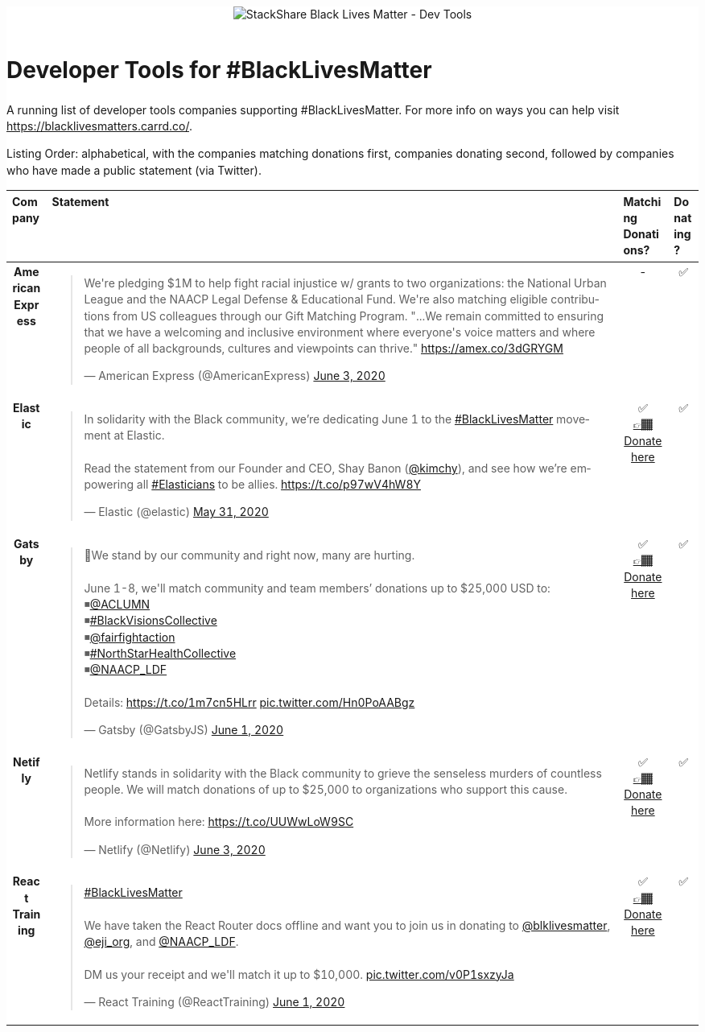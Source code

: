 <div align="center">
  <img alt="StackShare Black Lives Matter - Dev Tools" src="stackshare_dev_tools_for_blm.jpg">
</div>

# Developer Tools for #BlackLivesMatter
A running list of developer tools companies supporting #BlackLivesMatter. For more info on ways you can help visit https://blacklivesmatters.carrd.co/.

Listing Order: alphabetical, with the companies matching donations first, companies donating second, followed by companies who have made a public statement (via Twitter).

| Company | Statement | Matching Donations? | Donating?
| :---         |     :---       | :---       |     :---
|  <div align="center"> **American Express** <br> <img src="https://user-images.githubusercontent.com/16420802/83831656-db7e4b80-a6b5-11ea-9a62-d34174eaab5a.png" width="100px;" alt=""/> </div>  | <blockquote class="twitter-tweet"><p lang="en" dir="ltr">We're pledging $1M to help fight racial injustice w/ grants to two organizations: the National Urban League and the NAACP Legal Defense & Educational Fund. We're also matching eligible contributions from US colleagues through our Gift Matching Program. "...We remain committed to ensuring that we have a welcoming and inclusive environment where everyone's voice matters and where people of all backgrounds, cultures and viewpoints can thrive."  <a href="https://amex.co/3dGRYGM">https://amex.co/3dGRYGM</a> </p>&mdash; American Express (@AmericanExpress) <a href="https://twitter.com/AmericanExpress/status/1268216236644749317">June 3, 2020</a></blockquote> | <div align="center"> -   |  <div align="center"> ✅ </div>
|  <div align="center"> **Elastic** <br> <img src="https://pbs.twimg.com/profile_images/1267182057274277888/exNvqOtX_400x400.jpg" width="100px;" alt=""/> </div>  | <blockquote class="twitter-tweet"><p lang="en" dir="ltr">In solidarity with the Black community, we’re dedicating June 1 to the <a href="https://twitter.com/hashtag/BlackLivesMatter?src=hash&amp;ref_src=twsrc%5Etfw">#BlackLivesMatter</a> movement at Elastic. <br><br>Read the statement from our Founder and CEO, Shay Banon (<a href="https://twitter.com/kimchy?ref_src=twsrc%5Etfw">@kimchy</a>), and see how we’re empowering all <a href="https://twitter.com/hashtag/Elasticians?src=hash&amp;ref_src=twsrc%5Etfw">#Elasticians</a> to be allies. <a href="https://t.co/p97wV4hW8Y">https://t.co/p97wV4hW8Y</a></p>&mdash; Elastic (@elastic) <a href="https://twitter.com/elastic/status/1267171496222437377?ref_src=twsrc%5Etfw">May 31, 2020</a></blockquote> |  <div align="center">✅  <br> [👉🏾 Donate here](https://elastic-cares.benevity.org/community/fundraiser/395)</div>   |  <div align="center">✅ </div>
|  <div align="center"> **Gatsby** <br> <img src="https://pbs.twimg.com/profile_images/1135999619781939201/HZ-pCQcP_400x400.png" width="100px;" alt=""/> </div>  | <blockquote class="twitter-tweet"><p lang="en" dir="ltr">💜We stand by our community and right now, many are hurting. <br><br>June 1-8, we&#39;ll match community and team members’ donations up to $25,000 USD to: <br>◾<a href="https://twitter.com/ACLUMN?ref_src=twsrc%5Etfw">@ACLUMN</a> <br>◾<a href="https://twitter.com/hashtag/BlackVisionsCollective?src=hash&amp;ref_src=twsrc%5Etfw">#BlackVisionsCollective</a> <br>◾<a href="https://twitter.com/fairfightaction?ref_src=twsrc%5Etfw">@fairfightaction</a> <br>◾<a href="https://twitter.com/hashtag/NorthStarHealthCollective?src=hash&amp;ref_src=twsrc%5Etfw">#NorthStarHealthCollective</a><br>◾<a href="https://twitter.com/NAACP_LDF?ref_src=twsrc%5Etfw">@NAACP_LDF</a><br><br>Details: <a href="https://t.co/1m7cn5HLrr">https://t.co/1m7cn5HLrr</a> <a href="https://t.co/Hn0PoAABgz">pic.twitter.com/Hn0PoAABgz</a></p>&mdash; Gatsby (@GatsbyJS) <a href="https://twitter.com/GatsbyJS/status/1267493819383271425?ref_src=twsrc%5Etfw">June 1, 2020</a></blockquote> |  <div align="center">✅  <br> [👉🏾 Donate here](https://www.gatsbyjs.com/donation-matching/)</div>   |  <div align="center">✅ </div>
|  <div align="center"> **Netifly** <br> <img src="https://pbs.twimg.com/profile_images/1021778918842531840/FBVP_uDf_400x400.jpg" width="100px;" alt=""/> </div>  | <blockquote class="twitter-tweet"><p lang="en" dir="ltr">Netlify stands in solidarity with the Black community to grieve the senseless murders of countless people. We will match donations of up to $25,000 to organizations who support this cause.<br><br>More information here: <a href="https://t.co/UUWwLoW9SC">https://t.co/UUWwLoW9SC</a></p>&mdash; Netlify (@Netlify) <a href="https://www.netlify.com/donation-matching">June 3, 2020</a></blockquote> |  <div align="center">✅  <br> [👉🏾 Donate here](https://www.netlify.com/donation-matching)</div>   |  <div align="center">✅ </div>
|  <div align="center"> **React Training** <br> <img src="https://pbs.twimg.com/profile_images/972606960842387457/CdsTvILr_400x400.jpg" width="100px;" alt=""/> </div>  | <blockquote class="twitter-tweet"><p lang="en" dir="ltr"><a href="https://twitter.com/hashtag/BlackLivesMatter?src=hash&amp;ref_src=twsrc%5Etfw">#BlackLivesMatter</a> <br><br>We have taken the React Router docs offline and want you to join us in donating to <a href="https://twitter.com/Blklivesmatter?ref_src=twsrc%5Etfw">@blklivesmatter</a>, <a href="https://twitter.com/eji_org?ref_src=twsrc%5Etfw">@eji_org</a>, and <a href="https://twitter.com/NAACP_LDF?ref_src=twsrc%5Etfw">@NAACP_LDF</a>.<br><br>DM us your receipt and we&#39;ll match it up to $10,000. <a href="https://t.co/v0P1sxzyJa">pic.twitter.com/v0P1sxzyJa</a></p>&mdash; React Training (@ReactTraining) <a href="https://twitter.com/ReactTraining/status/1267561893167689728?ref_src=twsrc%5Etfw">June 1, 2020</a></blockquote> | <div align="center">✅  <br> [👉🏾 Donate here](https://twitter.com/ReactTraining/status/1267561893167689728)</div>   |  <div align="center">✅ </div>